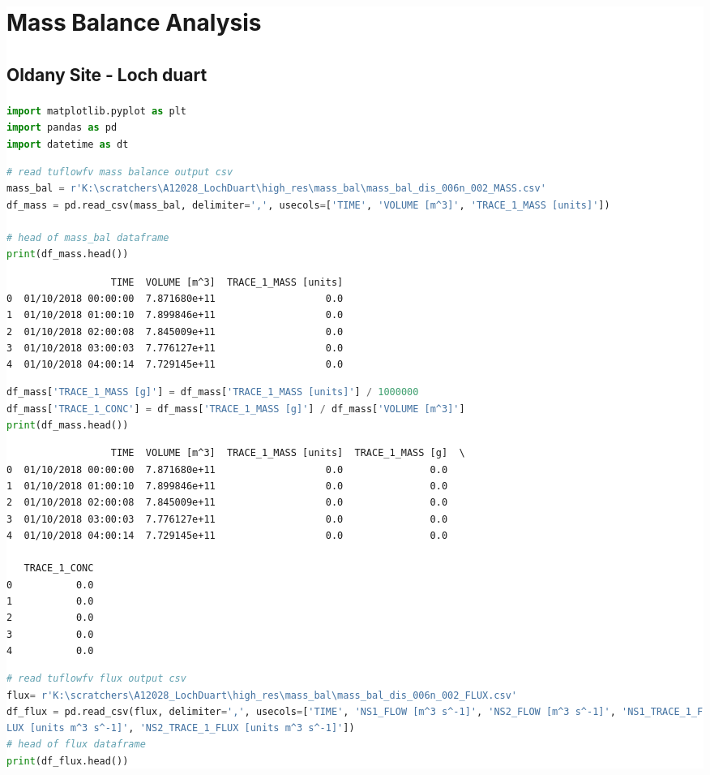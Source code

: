 # Mass Balance Analysis
## Oldany Site - Loch duart


```python
import matplotlib.pyplot as plt
import pandas as pd
import datetime as dt
```


```python
# read tuflowfv mass balance output csv
mass_bal = r'K:\scratchers\A12028_LochDuart\high_res\mass_bal\mass_bal_dis_006n_002_MASS.csv'
df_mass = pd.read_csv(mass_bal, delimiter=',', usecols=['TIME', 'VOLUME [m^3]', 'TRACE_1_MASS [units]'])

# head of mass_bal dataframe
print(df_mass.head())
```

                      TIME  VOLUME [m^3]  TRACE_1_MASS [units]
    0  01/10/2018 00:00:00  7.871680e+11                   0.0
    1  01/10/2018 01:00:10  7.899846e+11                   0.0
    2  01/10/2018 02:00:08  7.845009e+11                   0.0
    3  01/10/2018 03:00:03  7.776127e+11                   0.0
    4  01/10/2018 04:00:14  7.729145e+11                   0.0
    


```python
df_mass['TRACE_1_MASS [g]'] = df_mass['TRACE_1_MASS [units]'] / 1000000
df_mass['TRACE_1_CONC'] = df_mass['TRACE_1_MASS [g]'] / df_mass['VOLUME [m^3]']
print(df_mass.head())
```

                      TIME  VOLUME [m^3]  TRACE_1_MASS [units]  TRACE_1_MASS [g]  \
    0  01/10/2018 00:00:00  7.871680e+11                   0.0               0.0   
    1  01/10/2018 01:00:10  7.899846e+11                   0.0               0.0   
    2  01/10/2018 02:00:08  7.845009e+11                   0.0               0.0   
    3  01/10/2018 03:00:03  7.776127e+11                   0.0               0.0   
    4  01/10/2018 04:00:14  7.729145e+11                   0.0               0.0   
    
       TRACE_1_CONC  
    0           0.0  
    1           0.0  
    2           0.0  
    3           0.0  
    4           0.0  
    


```python
# read tuflowfv flux output csv
flux= r'K:\scratchers\A12028_LochDuart\high_res\mass_bal\mass_bal_dis_006n_002_FLUX.csv'
df_flux = pd.read_csv(flux, delimiter=',', usecols=['TIME', 'NS1_FLOW [m^3 s^-1]', 'NS2_FLOW [m^3 s^-1]', 'NS1_TRACE_1_FLUX [units m^3 s^-1]', 'NS2_TRACE_1_FLUX [units m^3 s^-1]'])
# head of flux dataframe
print(df_flux.head())
```
